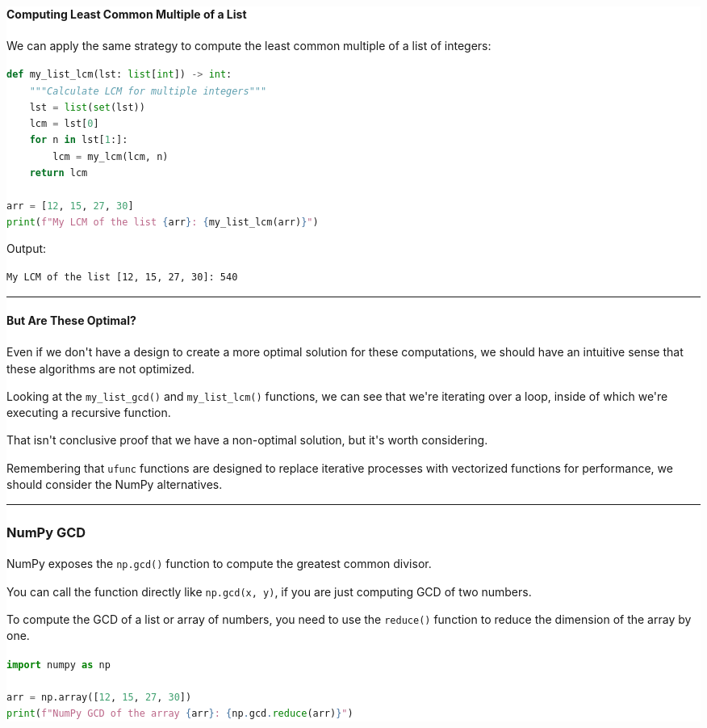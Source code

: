 
#### Computing Least Common Multiple of a List

We can apply the same strategy to compute the least common multiple of a
list of integers:

```python
def my_list_lcm(lst: list[int]) -> int:
    """Calculate LCM for multiple integers"""
    lst = list(set(lst))
    lcm = lst[0]
    for n in lst[1:]:
        lcm = my_lcm(lcm, n)
    return lcm

arr = [12, 15, 27, 30]
print(f"My LCM of the list {arr}: {my_list_lcm(arr)}")
```

Output:

```
My LCM of the list [12, 15, 27, 30]: 540
```

---

#### But Are These Optimal?

Even if we don't have a design to create a more optimal solution for these
computations, we should have an intuitive sense that these algorithms are
not optimized.

Looking at the `my_list_gcd()` and `my_list_lcm()` functions, we can see 
that we're iterating over a loop, inside of which we're executing a 
recursive function.

That isn't conclusive proof that we have a non-optimal solution, but it's
worth considering.

Remembering that `ufunc` functions are designed to replace iterative
processes with vectorized functions for performance, we should consider 
the NumPy alternatives.

---

### NumPy GCD

NumPy exposes the `np.gcd()` function to compute the greatest common
divisor.

You can call the function directly like `np.gcd(x, y)`, if you are just
computing GCD of two numbers.

To compute the GCD of a list or array of numbers, you need to use the 
`reduce()` function to reduce the dimension of the array by one.

```python
import numpy as np

arr = np.array([12, 15, 27, 30])
print(f"NumPy GCD of the array {arr}: {np.gcd.reduce(arr)}")
```
